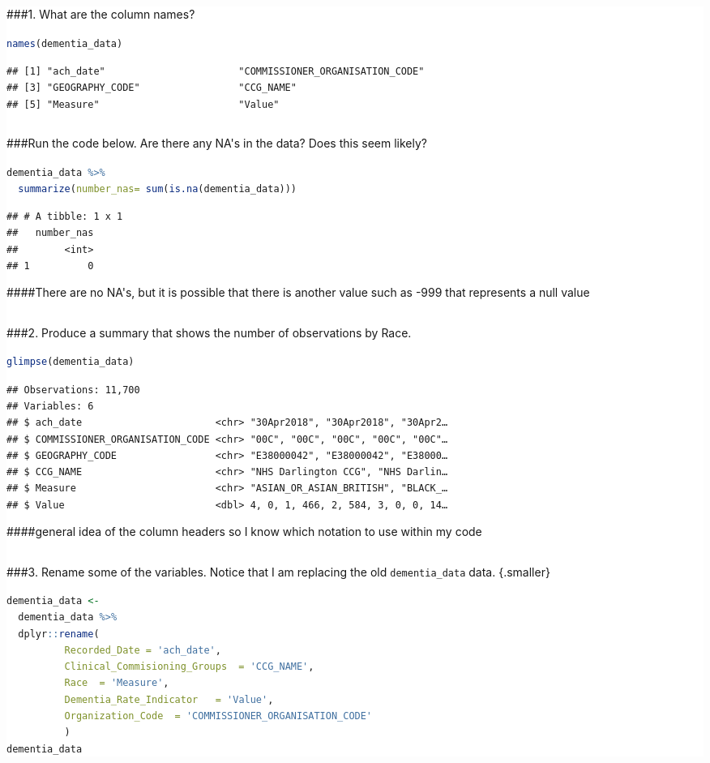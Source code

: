 ## 
###1. What are the column names? 

```r
names(dementia_data)
```

```
## [1] "ach_date"                       "COMMISSIONER_ORGANISATION_CODE"
## [3] "GEOGRAPHY_CODE"                 "CCG_NAME"                      
## [5] "Measure"                        "Value"
```

## 
###Run the code below. Are there any NA's in the data? Does this seem likely?

```r
dementia_data %>% 
  summarize(number_nas= sum(is.na(dementia_data)))
```

```
## # A tibble: 1 x 1
##   number_nas
##        <int>
## 1          0
```
####There are no NA's, but it is possible that there is another value such as -999 that represents a null value

## 
###2. Produce a summary that shows the number of observations by Race.

```r
glimpse(dementia_data) 
```

```
## Observations: 11,700
## Variables: 6
## $ ach_date                       <chr> "30Apr2018", "30Apr2018", "30Apr2…
## $ COMMISSIONER_ORGANISATION_CODE <chr> "00C", "00C", "00C", "00C", "00C"…
## $ GEOGRAPHY_CODE                 <chr> "E38000042", "E38000042", "E38000…
## $ CCG_NAME                       <chr> "NHS Darlington CCG", "NHS Darlin…
## $ Measure                        <chr> "ASIAN_OR_ASIAN_BRITISH", "BLACK_…
## $ Value                          <dbl> 4, 0, 1, 466, 2, 584, 3, 0, 0, 14…
```
####general idea of the column headers so I know which notation to use within my code


## 
###3. Rename some of the variables. Notice that I am replacing the old `dementia_data` data. {.smaller}

```r
dementia_data <- 
  dementia_data %>% 
  dplyr::rename(
          Recorded_Date = 'ach_date',
          Clinical_Commisioning_Groups  = 'CCG_NAME',
          Race  = 'Measure',
          Dementia_Rate_Indicator   = 'Value',
          Organization_Code  = 'COMMISSIONER_ORGANISATION_CODE'
          )
dementia_data
```
